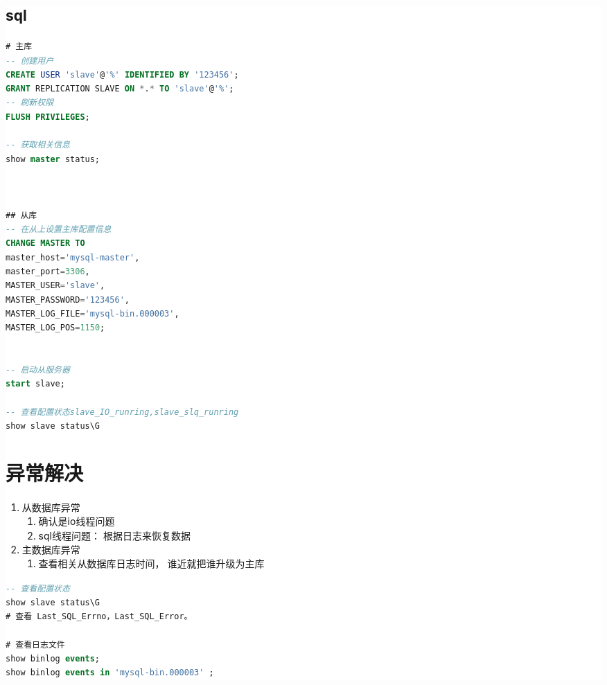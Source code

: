 

## sql

```sql 
# 主库
-- 创建用户
CREATE USER 'slave'@'%' IDENTIFIED BY '123456';
GRANT REPLICATION SLAVE ON *.* TO 'slave'@'%';
-- 刷新权限
FLUSH PRIVILEGES;

-- 获取相关信息
show master status;



## 从库
-- 在从上设置主库配置信息
CHANGE MASTER TO
master_host='mysql-master',
master_port=3306,
MASTER_USER='slave',
MASTER_PASSWORD='123456',
MASTER_LOG_FILE='mysql-bin.000003',
MASTER_LOG_POS=1150;
  

-- 启动从服务器
start slave;

-- 查看配置状态slave_IO_runring,slave_slq_runring
show slave status\G

```


# 异常解决

1. 从数据库异常
   1. 确认是io线程问题
   2. sql线程问题： 根据日志来恢复数据
2. 主数据库异常&#x20;
   1. 查看相关从数据库日志时间， 谁近就把谁升级为主库

```sql 
-- 查看配置状态
show slave status\G
# 查看 Last_SQL_Errno，Last_SQL_Error。

# 查看日志文件
show binlog events;
show binlog events in 'mysql-bin.000003' ;


```

